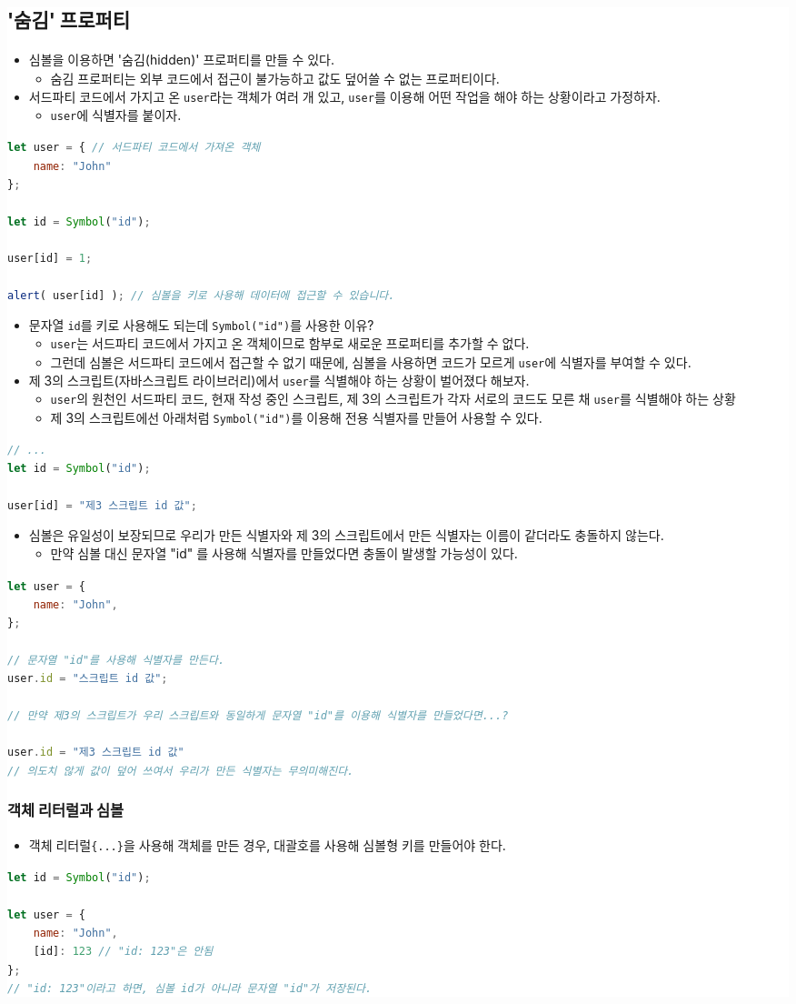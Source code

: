 ## '숨김' 프로퍼티

- 심볼을 이용하면 '숨김(hidden)' 프로퍼티를 만들 수 있다.
  - 숨김 프로퍼티는 외부 코드에서 접근이 불가능하고 값도 덮어쓸 수 없는 프로퍼티이다.
- 서드파티 코드에서 가지고 온 `user`라는 객체가 여러 개 있고, `user`를 이용해 어떤 작업을 해야 하는 상황이라고 가정하자.
  - `user`에 식별자를 붙이자.

```javascript
let user = { // 서드파티 코드에서 가져온 객체
    name: "John"
};

let id = Symbol("id");

user[id] = 1;

alert( user[id] ); // 심볼을 키로 사용해 데이터에 접근할 수 있습니다.
```

- 문자열 `id`를 키로 사용해도 되는데 `Symbol("id")`를 사용한 이유?
  - `user`는 서드파티 코드에서 가지고 온 객체이므로 함부로 새로운 프로퍼티를 추가할 수 없다.
  - 그런데 심볼은 서드파티 코드에서 접근할 수 없기 때문에, 심볼을 사용하면 코드가 모르게 `user`에 식별자를 부여할 수 있다.
- 제 3의 스크립트(자바스크립트 라이브러리)에서 `user`를 식별해야 하는 상황이 벌어졌다 해보자.
  - `user`의 원천인 서드파티 코드, 현재 작성 중인 스크립트, 제 3의 스크립트가 각자 서로의 코드도 모른 채 `user`를 식별해야 하는 상황
  - 제 3의 스크립트에선 아래처럼 `Symbol("id")`를 이용해 전용 식별자를 만들어 사용할 수 있다.

```javascript
// ...
let id = Symbol("id");

user[id] = "제3 스크립트 id 값";
```

- 심볼은 유일성이 보장되므로 우리가 만든 식별자와 제 3의 스크립트에서 만든 식별자는 이름이 같더라도 충돌하지 않는다.
  - 만약 심볼 대신 문자열 "id" 를 사용해 식별자를 만들었다면 충돌이 발생할 가능성이 있다.

```javascript
let user = {
    name: "John",
};

// 문자열 "id"를 사용해 식별자를 만든다.
user.id = "스크립트 id 값";

// 만약 제3의 스크립트가 우리 스크립트와 동일하게 문자열 "id"를 이용해 식별자를 만들었다면...?

user.id = "제3 스크립트 id 값"
// 의도치 않게 값이 덮어 쓰여서 우리가 만든 식별자는 무의미해진다.
```

### 객체 리터럴과 심볼

- 객체 리터럴`{...}`을 사용해 객체를 만든 경우, 대괄호를 사용해 심볼형 키를 만들어야 한다.

```javascript
let id = Symbol("id");

let user = {
    name: "John",
    [id]: 123 // "id: 123"은 안됨
};
// "id: 123"이라고 하면, 심볼 id가 아니라 문자열 "id"가 저장된다.
```
